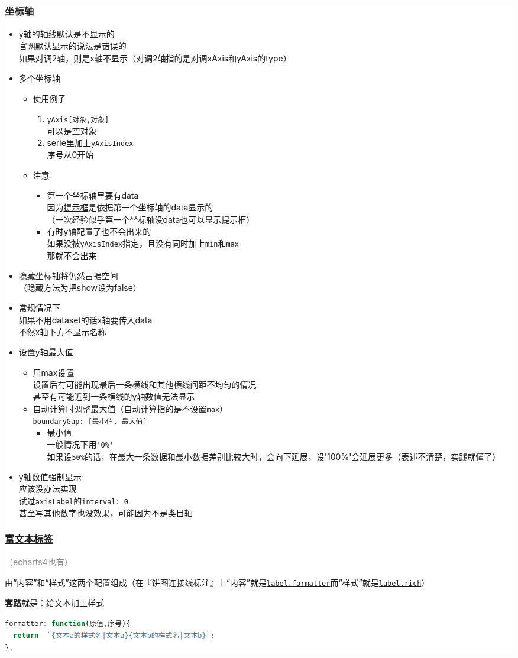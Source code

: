 

### 坐标轴

- y轴的轴线默认是不显示的  
  [官网](https://echarts.apache.org/zh/option.html#yAxis.axisLine.show)默认显示的说法是错误的  
  如果对调2轴，则是x轴不显示（对调2轴指的是对调xAxis和yAxis的type）
- 多个坐标轴

  - 使用例子  
    1. `yAxis[对象,对象]`  
       可以是空对象
    2. serie里加上`yAxisIndex`  
       序号从0开始

  - 注意  
    - 第一个坐标轴里要有data  
      因为[提示框](https://echarts.apache.org/zh/option.html#tooltip)是依据第一个坐标轴的data显示的  
      （一次经验似乎第一个坐标轴没data也可以显示提示框）
    - 有时y轴配置了也不会出来的  
      如果没被`yAxisIndex`指定，且没有同时加上`min`和`max`  
      那就不会出来
- 隐藏坐标轴将仍然占据空间  
  （隐藏方法为把show设为false）
- 常规情况下  
  如果不用dataset的话x轴要传入data  
  不然x轴下方不显示名称
- 设置y轴最大值  
  - 用max设置  
    设置后有可能出现最后一条横线和其他横线间距不均匀的情况  
    甚至有可能近到一条横线的y轴数值无法显示
  - [自动计算时调整最大值](https://echarts.apache.org/zh/option.html#yAxis.boundaryGap)（自动计算指的是不设置`max`）  
    `boundaryGap: [最小值, 最大值]`  
    - 最小值  
      一般情况下用`'0%'`  
      如果设`50%`的话，在最大一条数据和最小数据差别比较大时，会向下延展，设'100%'会延展更多（表述不清楚，实践就懂了）
- y轴数值强制显示  
  应该没办法实现  
  试过`axisLabel`的[`interval: 0`](https://echarts.apache.org/zh/option.html#yAxis.axisLabel.interval)  
  甚至写其他数字也没效果，可能因为不是类目轴



### [富文本标签](https://echarts.apache.org/zh/tutorial.html#%E5%AF%8C%E6%96%87%E6%9C%AC%E6%A0%87%E7%AD%BE)

<span style='opacity:.5'>（echarts4也有）</span>

由“内容”和“样式”这两个配置组成（在『饼图连接线标注』上“内容”就是[`label.formatter`](https://echarts.apache.org/zh/option.html#series-pie.label.formatter)而“样式”就是[`label.rich`](https://echarts.apache.org/zh/option.html#series-pie.label.rich)）  

**套路**就是：给文本加上样式  

```js
formatter: function(原值,序号){
  return  `{文本a的样式名|文本a}{文本b的样式名|文本b}`;
},
```
